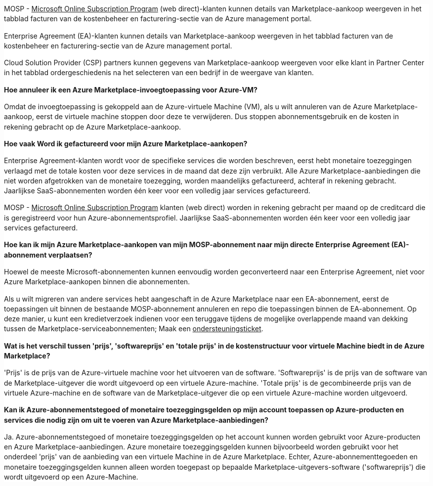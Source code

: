 MOSP - [Microsoft Online Subscription Program](https://azure.microsoft.com/support/legal/subscription-agreement/?country=us&language=en) (web direct)-klanten kunnen details van Marketplace-aankoop weergeven in het tabblad facturen van de kostenbeheer en facturering-sectie van de Azure management portal.

Enterprise Agreement (EA)-klanten kunnen details van Marketplace-aankoop weergeven in het tabblad facturen van de kostenbeheer en facturering-sectie van de Azure management portal.

Cloud Solution Provider (CSP) partners kunnen gegevens van Marketplace-aankoop weergeven voor elke klant in Partner Center in het tabblad ordergeschiedenis na het selecteren van een bedrijf in de weergave van klanten.

**Hoe annuleer ik een Azure Marketplace-invoegtoepassing voor Azure-VM?**

Omdat de invoegtoepassing is gekoppeld aan de Azure-virtuele Machine (VM), als u wilt annuleren van de Azure Marketplace-aankoop, eerst de virtuele machine stoppen door deze te verwijderen. Dus stoppen abonnementsgebruik en de kosten in rekening gebracht op de Azure Marketplace-aankoop.

**Hoe vaak Word ik gefactureerd voor mijn Azure Marketplace-aankopen?**

Enterprise Agreement-klanten wordt voor de specifieke services die worden beschreven, eerst hebt monetaire toezeggingen verlaagd met de totale kosten voor deze services in de maand dat deze zijn verbruikt. Alle Azure Marketplace-aanbiedingen die niet worden afgetrokken van de monetaire toezegging, worden maandelijks gefactureerd, achteraf in rekening gebracht. Jaarlijkse SaaS-abonnementen worden één keer voor een volledig jaar services gefactureerd.

MOSP - [Microsoft Online Subscription Program](https://azure.microsoft.com/support/legal/subscription-agreement/?country=us&language=en) klanten (web direct) worden in rekening gebracht per maand op de creditcard die is geregistreerd voor hun Azure-abonnementsprofiel. Jaarlijkse SaaS-abonnementen worden één keer voor een volledig jaar services gefactureerd.

**Hoe kan ik mijn Azure Marketplace-aankopen van mijn MOSP-abonnement naar mijn directe Enterprise Agreement (EA)-abonnement verplaatsen?**

Hoewel de meeste Microsoft-abonnementen kunnen eenvoudig worden geconverteerd naar een Enterprise Agreement, niet voor Azure Marketplace-aankopen binnen die abonnementen.

Als u wilt migreren van andere services hebt aangeschaft in de Azure Marketplace naar een EA-abonnement, eerst de toepassingen uit binnen de bestaande MOSP-abonnement annuleren en repo die toepassingen binnen de EA-abonnement. Op deze manier, u kunt een kredietverzoek indienen voor een teruggave tijdens de mogelijke overlappende maand van dekking tussen de Marketplace-serviceabonnementen; Maak een [ondersteuningsticket](https://ms.portal.azure.com/#blade/Microsoft_Azure_Support/HelpAndSupportBlade/overview).

**Wat is het verschil tussen 'prijs', 'softwareprijs' en 'totale prijs' in de kostenstructuur voor virtuele Machine biedt in de Azure Marketplace?**

'Prijs' is de prijs van de Azure-virtuele machine voor het uitvoeren van de software. 'Softwareprijs' is de prijs van de software van de Marketplace-uitgever die wordt uitgevoerd op een virtuele Azure-machine. 'Totale prijs' is de gecombineerde prijs van de virtuele Azure-machine en de software van de Marketplace-uitgever die op een virtuele Azure-machine worden uitgevoerd.

**Kan ik Azure-abonnementstegoed of monetaire toezeggingsgelden op mijn account toepassen op Azure-producten en services die nodig zijn om uit te voeren van Azure Marketplace-aanbiedingen?**

Ja. Azure-abonnementstegoed of monetaire toezeggingsgelden op het account kunnen worden gebruikt voor Azure-producten en Azure Marketplace-aanbiedingen. Azure monetaire toezeggingsgelden kunnen bijvoorbeeld worden gebruikt voor het onderdeel 'prijs' van de aanbieding van een virtuele Machine in de Azure Marketplace. Echter, Azure-abonnementtegoeden en monetaire toezeggingsgelden kunnen alleen worden toegepast op bepaalde Marketplace-uitgevers-software ('softwareprijs') die wordt uitgevoerd op een Azure-Machine.
